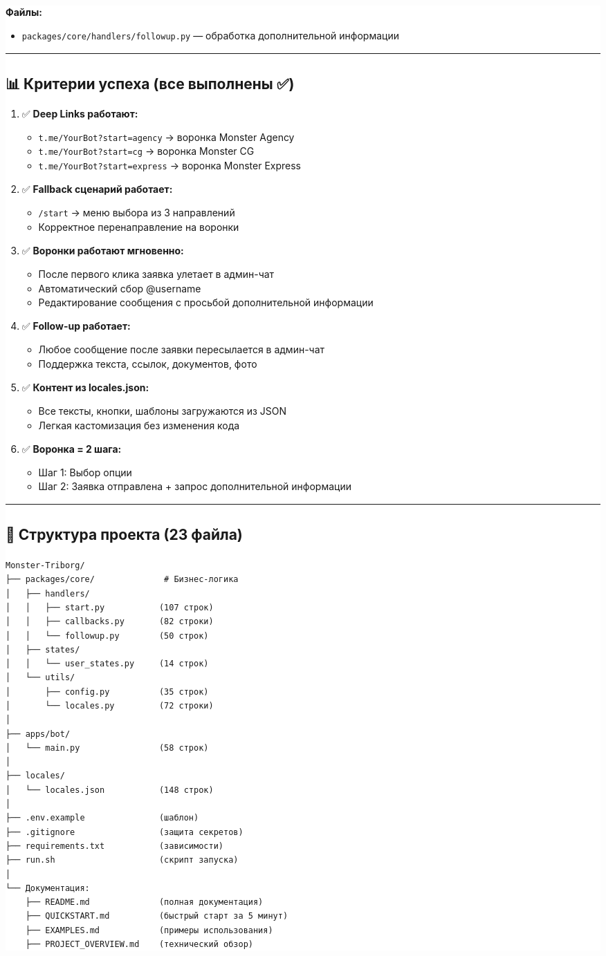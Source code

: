 **Файлы:**
- `packages/core/handlers/followup.py` — обработка дополнительной информации

---

## 📊 Критерии успеха (все выполнены ✅)

1. ✅ **Deep Links работают:**
   - `t.me/YourBot?start=agency` → воронка Monster Agency
   - `t.me/YourBot?start=cg` → воронка Monster CG
   - `t.me/YourBot?start=express` → воронка Monster Express

2. ✅ **Fallback сценарий работает:**
   - `/start` → меню выбора из 3 направлений
   - Корректное перенаправление на воронки

3. ✅ **Воронки работают мгновенно:**
   - После первого клика заявка улетает в админ-чат
   - Автоматический сбор @username
   - Редактирование сообщения с просьбой дополнительной информации

4. ✅ **Follow-up работает:**
   - Любое сообщение после заявки пересылается в админ-чат
   - Поддержка текста, ссылок, документов, фото

5. ✅ **Контент из locales.json:**
   - Все тексты, кнопки, шаблоны загружаются из JSON
   - Легкая кастомизация без изменения кода

6. ✅ **Воронка = 2 шага:**
   - Шаг 1: Выбор опции
   - Шаг 2: Заявка отправлена + запрос дополнительной информации

---

## 📁 Структура проекта (23 файла)

```
Monster-Triborg/
├── packages/core/              # Бизнес-логика
│   ├── handlers/
│   │   ├── start.py           (107 строк)
│   │   ├── callbacks.py       (82 строки)
│   │   └── followup.py        (50 строк)
│   ├── states/
│   │   └── user_states.py     (14 строк)
│   └── utils/
│       ├── config.py          (35 строк)
│       └── locales.py         (72 строки)
│
├── apps/bot/
│   └── main.py                (58 строк)
│
├── locales/
│   └── locales.json           (148 строк)
│
├── .env.example               (шаблон)
├── .gitignore                 (защита секретов)
├── requirements.txt           (зависимости)
├── run.sh                     (скрипт запуска)
│
└── Документация:
    ├── README.md              (полная документация)
    ├── QUICKSTART.md          (быстрый старт за 5 минут)
    ├── EXAMPLES.md            (примеры использования)
    ├── PROJECT_OVERVIEW.md    (технический обзор)
```